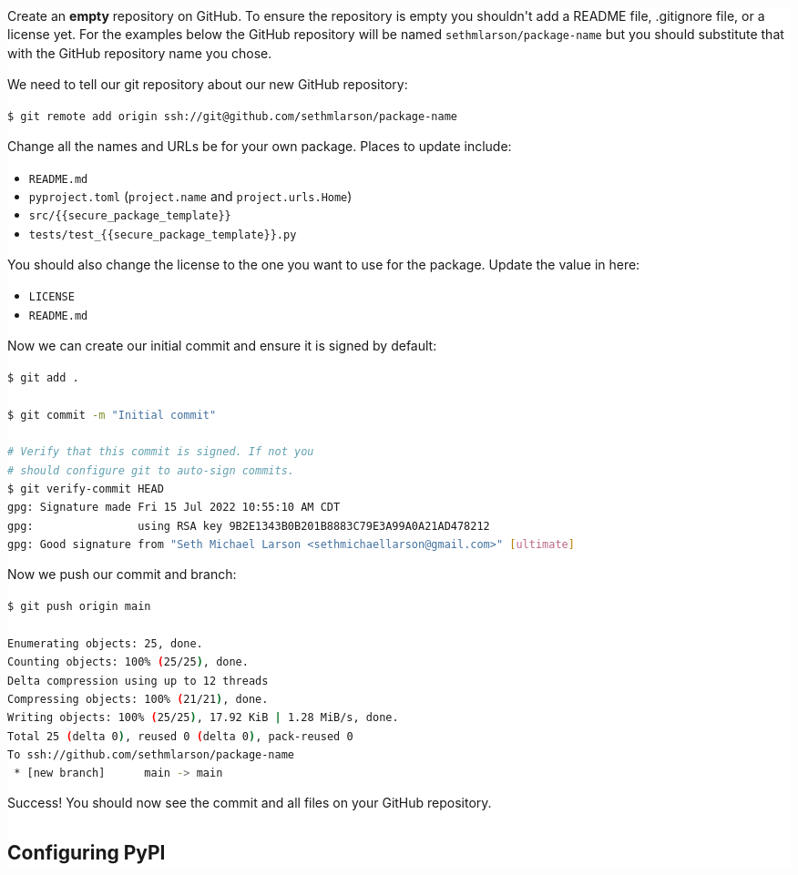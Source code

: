 Create an **empty** repository on GitHub. To ensure the repository is empty you shouldn't add a README file, .gitignore file, or a license yet. For the examples below the GitHub repository will be named `sethmlarson/package-name` but you should substitute that with the GitHub repository name you chose.

We need to tell our git repository about our new GitHub repository:

```sh
$ git remote add origin ssh://git@github.com/sethmlarson/package-name
```

Change all the names and URLs be for your own package. Places to update include:

- `README.md`
- `pyproject.toml` (`project.name` and `project.urls.Home`)
- `src/{{secure_package_template}}`
- `tests/test_{{secure_package_template}}.py`

You should also change the license to the one you want to use for the package. Update the value in here:

- `LICENSE`
- `README.md`

Now we can create our initial commit and ensure it is signed by default:

```sh
$ git add .

$ git commit -m "Initial commit"

# Verify that this commit is signed. If not you
# should configure git to auto-sign commits.
$ git verify-commit HEAD
gpg: Signature made Fri 15 Jul 2022 10:55:10 AM CDT
gpg:                using RSA key 9B2E1343B0B201B8883C79E3A99A0A21AD478212
gpg: Good signature from "Seth Michael Larson <sethmichaellarson@gmail.com>" [ultimate]
```

Now we push our commit and branch:

```sh
$ git push origin main

Enumerating objects: 25, done.
Counting objects: 100% (25/25), done.
Delta compression using up to 12 threads
Compressing objects: 100% (21/21), done.
Writing objects: 100% (25/25), 17.92 KiB | 1.28 MiB/s, done.
Total 25 (delta 0), reused 0 (delta 0), pack-reused 0
To ssh://github.com/sethmlarson/package-name
 * [new branch]      main -> main
```

Success! You should now see the commit and all files on your GitHub repository.

## Configuring PyPI
